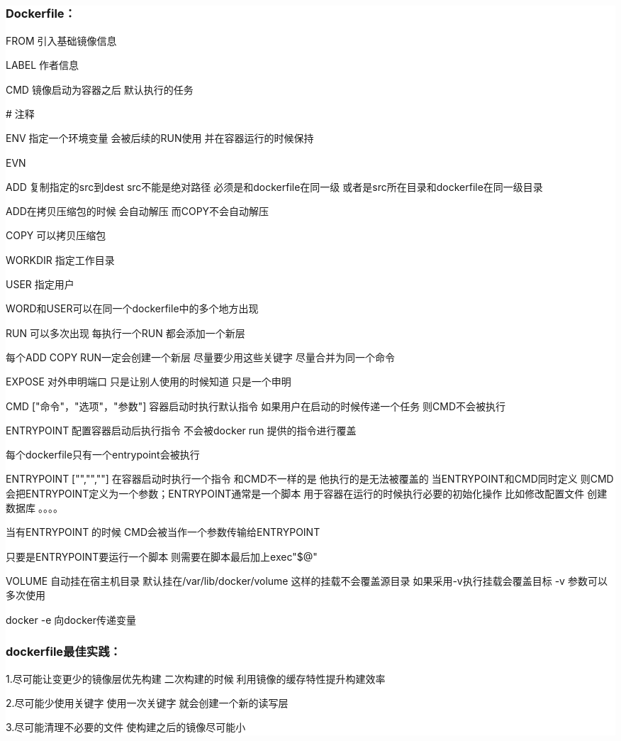 



### Dockerfile：

FROM 引入基础镜像信息 

LABEL 作者信息 

CMD 镜像启动为容器之后 默认执行的任务 

\#    注释

ENV 指定一个环境变量 会被后续的RUN使用 并在容器运行的时候保持 

EVN <key> <value> 

ADD <src> <dest> 复制指定的src到dest  src不能是绝对路径 必须是和dockerfile在同一级 或者是src所在目录和dockerfile在同一级目录 

ADD在拷贝压缩包的时候 会自动解压 而COPY不会自动解压 

COPY 可以拷贝压缩包 

WORKDIR 指定工作目录 

USER 指定用户 

WORD和USER可以在同一个dockerfile中的多个地方出现 

RUN 可以多次出现 每执行一个RUN 都会添加一个新层 

每个ADD COPY RUN一定会创建一个新层 尽量要少用这些关键字 尽量合并为同一个命令 

EXPOSE 对外申明端口 只是让别人使用的时候知道 只是一个申明 

CMD ["命令"，"选项"，"参数"] 容器启动时执行默认指令 如果用户在启动的时候传递一个任务 则CMD不会被执行 

ENTRYPOINT 配置容器启动后执行指令 不会被docker run 提供的指令进行覆盖 

每个dockerfile只有一个entrypoint会被执行 

ENTRYPOINT ["","",""] 在容器启动时执行一个指令 和CMD不一样的是 他执行的是无法被覆盖的 当ENTRYPOINT和CMD同时定义 则CMD会把ENTRYPOINT定义为一个参数；ENTRYPOINT通常是一个脚本 用于容器在运行的时候执行必要的初始化操作 比如修改配置文件 创建数据库 。。。。

当有ENTRYPOINT 的时候 CMD会被当作一个参数传输给ENTRYPOINT 

只要是ENTRYPOINT要运行一个脚本 则需要在脚本最后加上exec"$@"

VOLUME 自动挂在宿主机目录 默认挂在/var/lib/docker/volume 这样的挂载不会覆盖源目录 如果采用-v执行挂载会覆盖目标  -v 参数可以多次使用 

docker -e 向docker传递变量  



### dockerfile最佳实践：



1.尽可能让变更少的镜像层优先构建 二次构建的时候 利用镜像的缓存特性提升构建效率 

2.尽可能少使用关键字 使用一次关键字 就会创建一个新的读写层

3.尽可能清理不必要的文件 使构建之后的镜像尽可能小 

